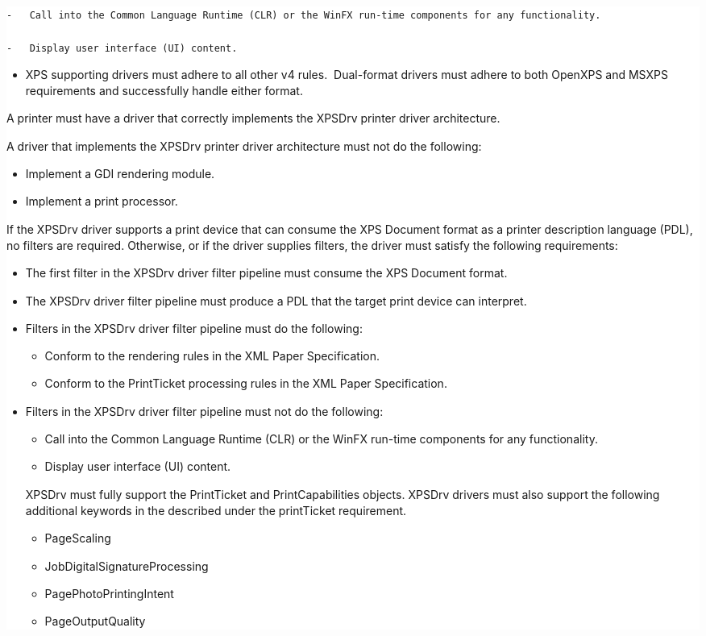 	-   Call into the Common Language Runtime (CLR) or the WinFX run-time components for any functionality.

	-   Display user interface (UI) content.



-   XPS supporting drivers must adhere to all other v4 rules.  Dual-format drivers must adhere to both OpenXPS and MSXPS requirements and successfully handle either format.

A printer must have a driver that correctly implements the XPSDrv printer driver architecture. 

A driver that implements the XPSDrv printer driver architecture must not do the following:

-   Implement a GDI rendering module.

-   Implement a print processor.

If the XPSDrv driver supports a print device that can consume the XPS Document format as a printer description language (PDL), no filters are required. Otherwise, or if the driver supplies filters, the driver must satisfy the following requirements:

-   The first filter in the XPSDrv driver filter pipeline must consume the XPS Document format.

-   The XPSDrv driver filter pipeline must produce a PDL that the target print device can interpret.

-   Filters in the XPSDrv driver filter pipeline must do the following:



	-   Conform to the rendering rules in the XML Paper Specification.

	-   Conform to the PrintTicket processing rules in the XML Paper Specification.



-   Filters in the XPSDrv driver filter pipeline must not do the following:



	-   Call into the Common Language Runtime (CLR) or the WinFX run-time components for any functionality.

	-   Display user interface (UI) content.

	XPSDrv must fully support the PrintTicket and PrintCapabilities objects. XPSDrv drivers must also support the following additional keywords in the described under the printTicket requirement.

	-   PageScaling

	-   JobDigitalSignatureProcessing

	-   PagePhotoPrintingIntent

	-   PageOutputQuality

	